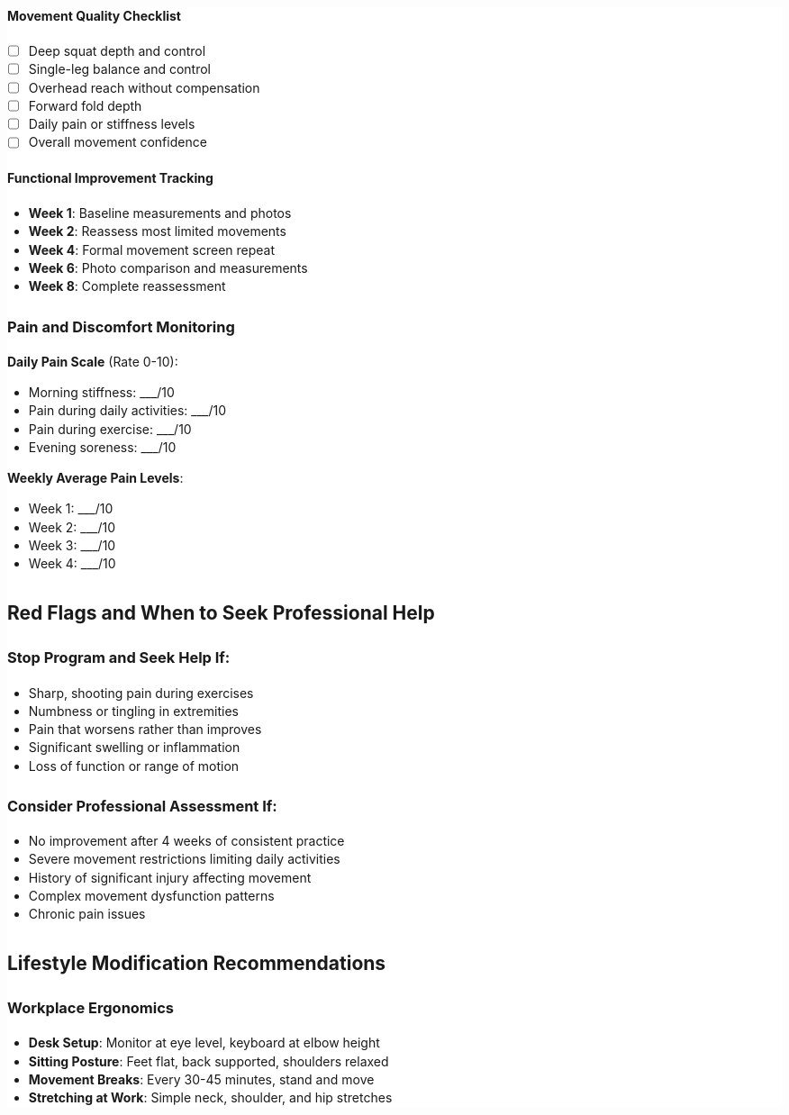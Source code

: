 #### Movement Quality Checklist
- [ ] Deep squat depth and control
- [ ] Single-leg balance and control
- [ ] Overhead reach without compensation
- [ ] Forward fold depth
- [ ] Daily pain or stiffness levels
- [ ] Overall movement confidence

#### Functional Improvement Tracking
- **Week 1**: Baseline measurements and photos
- **Week 2**: Reassess most limited movements
- **Week 4**: Formal movement screen repeat
- **Week 6**: Photo comparison and measurements
- **Week 8**: Complete reassessment

### Pain and Discomfort Monitoring
**Daily Pain Scale** (Rate 0-10):
- Morning stiffness: ___/10
- Pain during daily activities: ___/10
- Pain during exercise: ___/10
- Evening soreness: ___/10

**Weekly Average Pain Levels**:
- Week 1: ___/10
- Week 2: ___/10
- Week 3: ___/10
- Week 4: ___/10

## Red Flags and When to Seek Professional Help

### Stop Program and Seek Help If:
- Sharp, shooting pain during exercises
- Numbness or tingling in extremities
- Pain that worsens rather than improves
- Significant swelling or inflammation
- Loss of function or range of motion

### Consider Professional Assessment If:
- No improvement after 4 weeks of consistent practice
- Severe movement restrictions limiting daily activities
- History of significant injury affecting movement
- Complex movement dysfunction patterns
- Chronic pain issues

## Lifestyle Modification Recommendations

### Workplace Ergonomics
- **Desk Setup**: Monitor at eye level, keyboard at elbow height
- **Sitting Posture**: Feet flat, back supported, shoulders relaxed
- **Movement Breaks**: Every 30-45 minutes, stand and move
- **Stretching at Work**: Simple neck, shoulder, and hip stretches
